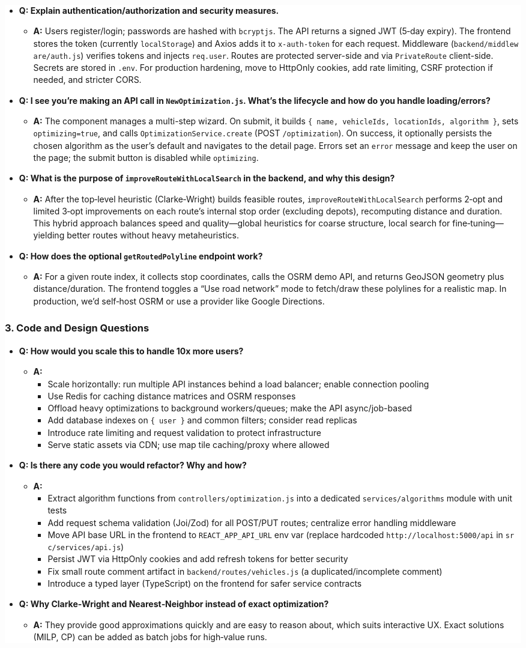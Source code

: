 - **Q: Explain authentication/authorization and security measures.**
  - **A:** Users register/login; passwords are hashed with `bcryptjs`. The API returns a signed JWT (5‑day expiry). The frontend stores the token (currently `localStorage`) and Axios adds it to `x-auth-token` for each request. Middleware (`backend/middleware/auth.js`) verifies tokens and injects `req.user`. Routes are protected server-side and via `PrivateRoute` client-side. Secrets are stored in `.env`. For production hardening, move to HttpOnly cookies, add rate limiting, CSRF protection if needed, and stricter CORS.

- **Q: I see you’re making an API call in `NewOptimization.js`. What’s the lifecycle and how do you handle loading/errors?**
  - **A:** The component manages a multi-step wizard. On submit, it builds `{ name, vehicleIds, locationIds, algorithm }`, sets `optimizing=true`, and calls `OptimizationService.create` (POST `/optimization`). On success, it optionally persists the chosen algorithm as the user’s default and navigates to the detail page. Errors set an `error` message and keep the user on the page; the submit button is disabled while `optimizing`.

- **Q: What is the purpose of `improveRouteWithLocalSearch` in the backend, and why this design?**
  - **A:** After the top‑level heuristic (Clarke‑Wright) builds feasible routes, `improveRouteWithLocalSearch` performs 2‑opt and limited 3‑opt improvements on each route’s internal stop order (excluding depots), recomputing distance and duration. This hybrid approach balances speed and quality—global heuristics for coarse structure, local search for fine‑tuning—yielding better routes without heavy metaheuristics.

- **Q: How does the optional `getRoutedPolyline` endpoint work?**
  - **A:** For a given route index, it collects stop coordinates, calls the OSRM demo API, and returns GeoJSON geometry plus distance/duration. The frontend toggles a “Use road network” mode to fetch/draw these polylines for a realistic map. In production, we’d self‑host OSRM or use a provider like Google Directions.

### 3. Code and Design Questions
- **Q: How would you scale this to handle 10x more users?**
  - **A:**
    - Scale horizontally: run multiple API instances behind a load balancer; enable connection pooling
    - Use Redis for caching distance matrices and OSRM responses
    - Offload heavy optimizations to background workers/queues; make the API async/job-based
    - Add database indexes on `{ user }` and common filters; consider read replicas
    - Introduce rate limiting and request validation to protect infrastructure
    - Serve static assets via CDN; use map tile caching/proxy where allowed

- **Q: Is there any code you would refactor? Why and how?**
  - **A:**
    - Extract algorithm functions from `controllers/optimization.js` into a dedicated `services/algorithms` module with unit tests
    - Add request schema validation (Joi/Zod) for all POST/PUT routes; centralize error handling middleware
    - Move API base URL in the frontend to `REACT_APP_API_URL` env var (replace hardcoded `http://localhost:5000/api` in `src/services/api.js`)
    - Persist JWT via HttpOnly cookies and add refresh tokens for better security
    - Fix small route comment artifact in `backend/routes/vehicles.js` (a duplicated/incomplete comment)
    - Introduce a typed layer (TypeScript) on the frontend for safer service contracts

- **Q: Why Clarke‑Wright and Nearest‑Neighbor instead of exact optimization?**
  - **A:** They provide good approximations quickly and are easy to reason about, which suits interactive UX. Exact solutions (MILP, CP) can be added as batch jobs for high‑value runs.
